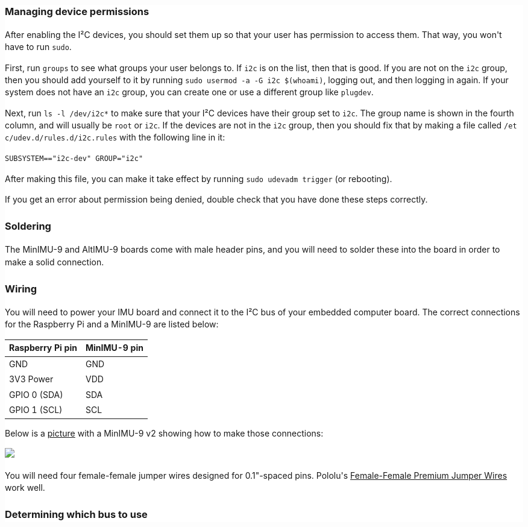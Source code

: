 ### Managing device permissions

After enabling the I²C devices, you should set them up so that your user has
permission to access them.  That way, you won't have to run `sudo`.

First, run `groups` to see what groups your user belongs to.  If `i2c` is on the
list, then that is good.  If you are not on the `i2c` group, then you should add
yourself to it by running `sudo usermod -a -G i2c $(whoami)`, logging out, and
then logging in again.  If your system does not have an `i2c` group, you can
create one or use a different group like `plugdev`.

Next, run `ls -l /dev/i2c*` to make sure that your I²C devices have their group
set to `i2c`.  The group name is shown in the fourth column, and will usually be
`root` or `i2c`.  If the devices are not in the `i2c` group, then you should fix
that by making a file called `/etc/udev.d/rules.d/i2c.rules` with the following
line in it:

    SUBSYSTEM=="i2c-dev" GROUP="i2c"

After making this file, you can make it take effect by running
`sudo udevadm trigger` (or rebooting).

If you get an error about permission being denied, double check that you have done these steps correctly.

### Soldering

The MinIMU-9 and AltIMU-9 boards come with male header pins, and you will need
to solder these into the board in order to make a solid connection.

### Wiring

You will need to power your IMU board and connect it to the I²C bus of your
embedded computer board.  The correct connections for the Raspberry Pi and a
MinIMU-9 are listed below:

| Raspberry Pi pin | MinIMU-9 pin |
|------------------|--------------|
| GND              | GND          |
| 3V3 Power        | VDD          |
| GPIO 0 (SDA)     | SDA          |
| GPIO 1 (SCL)     | SCL          |

Below is a [picture][wiring_pic] with a MinIMU-9 v2 showing how to make those
connections:

[![][wiring_pic_small]][wiring_pic]

You will need four female-female jumper wires designed for 0.1"-spaced pins.
Pololu's [Female-Female Premium Jumper Wires][ffwires] work well.

### Determining which bus to use


[ahrs-visualizer]: https://github.com/DavidEGrayson/ahrs-visualizer
[minimu9-ahrs source code]: https://github.com/DavidEGrayson/minimu9-ahrs
[Raspberry Pi]: https://www.raspberrypi.org
[kim]: http://www.nacionale.com/pololu-minimu9-step-by-step/
[av3]: https://www.pololu.com/product/2469
[av4]: https://www.pololu.com/product/2470
[av5]: https://www.pololu.com/product/2739
[mv0]: https://www.pololu.com/product/1264
[mv1]: https://www.pololu.com/product/1265
[mv2]: https://www.pololu.com/product/1268
[mv3]: https://www.pololu.com/product/2468
[mv5]: https://www.pololu.com/product/2738
[balboa]: https://www.pololu.com/product/3575
[ffwires]: https://www.pololu.com/catalog/category/66
[wiring_pic]: http://www.davidegrayson.com/minimu9-ahrs/wiring.jpg
[wiring_pic_small]: http://www.davidegrayson.com/minimu9-ahrs/wiring_560px.jpg
[i2cdetect_sample]: https://gist.github.com/DavidEGrayson/2f0531a149d964574565